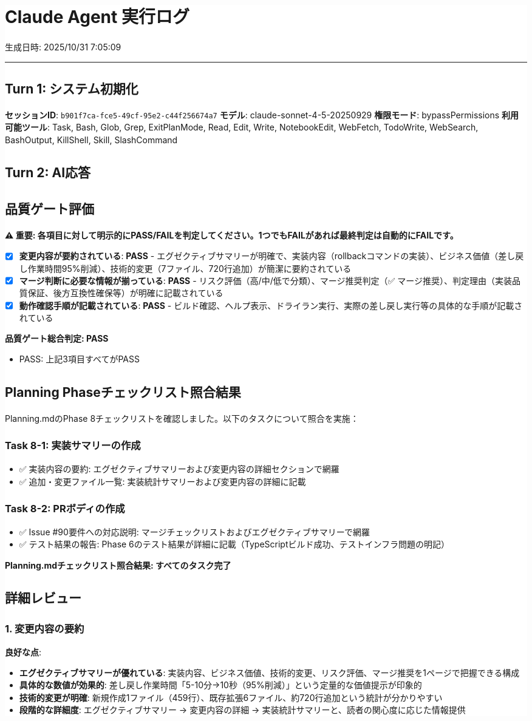 # Claude Agent 実行ログ

生成日時: 2025/10/31 7:05:09

---

## Turn 1: システム初期化

**セッションID**: `b901f7ca-fce5-49cf-95e2-c44f256674a7`
**モデル**: claude-sonnet-4-5-20250929
**権限モード**: bypassPermissions
**利用可能ツール**: Task, Bash, Glob, Grep, ExitPlanMode, Read, Edit, Write, NotebookEdit, WebFetch, TodoWrite, WebSearch, BashOutput, KillShell, Skill, SlashCommand

## Turn 2: AI応答

## 品質ゲート評価

**⚠️ 重要: 各項目に対して明示的にPASS/FAILを判定してください。1つでもFAILがあれば最終判定は自動的にFAILです。**

- [x] **変更内容が要約されている**: **PASS** - エグゼクティブサマリーが明確で、実装内容（rollbackコマンドの実装）、ビジネス価値（差し戻し作業時間95%削減）、技術的変更（7ファイル、720行追加）が簡潔に要約されている
- [x] **マージ判断に必要な情報が揃っている**: **PASS** - リスク評価（高/中/低で分類）、マージ推奨判定（✅ マージ推奨）、判定理由（実装品質保証、後方互換性確保等）が明確に記載されている
- [x] **動作確認手順が記載されている**: **PASS** - ビルド確認、ヘルプ表示、ドライラン実行、実際の差し戻し実行等の具体的な手順が記載されている

**品質ゲート総合判定: PASS**
- PASS: 上記3項目すべてがPASS

## Planning Phaseチェックリスト照合結果

Planning.mdのPhase 8チェックリストを確認しました。以下のタスクについて照合を実施：

### Task 8-1: 実装サマリーの作成
- ✅ 実装内容の要約: エグゼクティブサマリーおよび変更内容の詳細セクションで網羅
- ✅ 追加・変更ファイル一覧: 実装統計サマリーおよび変更内容の詳細に記載

### Task 8-2: PRボディの作成
- ✅ Issue #90要件への対応説明: マージチェックリストおよびエグゼクティブサマリーで網羅
- ✅ テスト結果の報告: Phase 6のテスト結果が詳細に記載（TypeScriptビルド成功、テストインフラ問題の明記）

**Planning.mdチェックリスト照合結果: すべてのタスク完了**

## 詳細レビュー

### 1. 変更内容の要約

**良好な点**:
- **エグゼクティブサマリーが優れている**: 実装内容、ビジネス価値、技術的変更、リスク評価、マージ推奨を1ページで把握できる構成
- **具体的な数値が効果的**: 差し戻し作業時間「5-10分→10秒（95%削減）」という定量的な価値提示が印象的
- **技術的変更が明確**: 新規作成1ファイル（459行）、既存拡張6ファイル、約720行追加という統計が分かりやすい
- **段階的な詳細度**: エグゼクティブサマリー → 変更内容の詳細 → 実装統計サマリーと、読者の関心度に応じた情報提供
